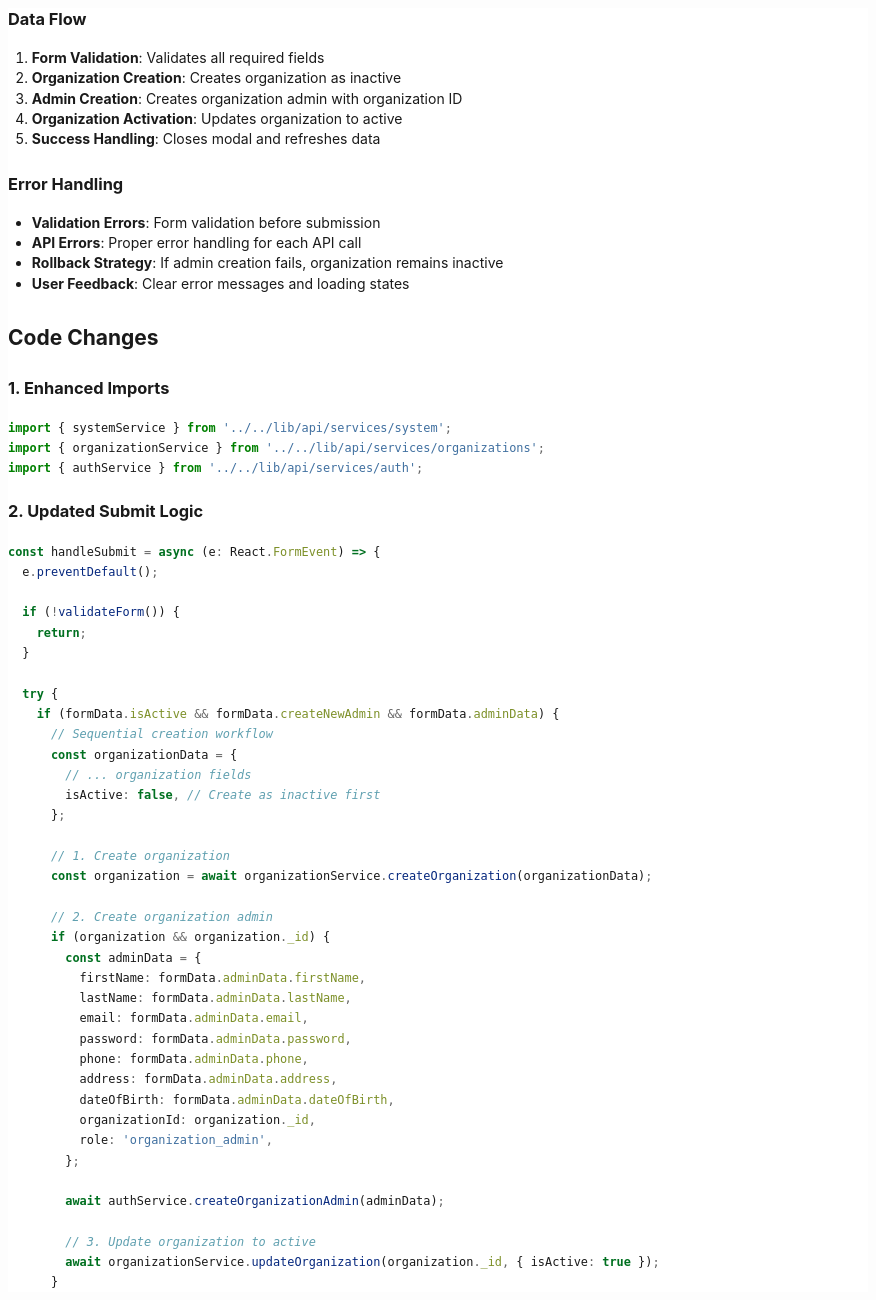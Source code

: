 ### **Data Flow**

1. **Form Validation**: Validates all required fields
2. **Organization Creation**: Creates organization as inactive
3. **Admin Creation**: Creates organization admin with organization ID
4. **Organization Activation**: Updates organization to active
5. **Success Handling**: Closes modal and refreshes data

### **Error Handling**

- **Validation Errors**: Form validation before submission
- **API Errors**: Proper error handling for each API call
- **Rollback Strategy**: If admin creation fails, organization remains inactive
- **User Feedback**: Clear error messages and loading states

## Code Changes

### **1. Enhanced Imports**
```typescript
import { systemService } from '../../lib/api/services/system';
import { organizationService } from '../../lib/api/services/organizations';
import { authService } from '../../lib/api/services/auth';
```

### **2. Updated Submit Logic**
```typescript
const handleSubmit = async (e: React.FormEvent) => {
  e.preventDefault();
  
  if (!validateForm()) {
    return;
  }

  try {
    if (formData.isActive && formData.createNewAdmin && formData.adminData) {
      // Sequential creation workflow
      const organizationData = {
        // ... organization fields
        isActive: false, // Create as inactive first
      };

      // 1. Create organization
      const organization = await organizationService.createOrganization(organizationData);
      
      // 2. Create organization admin
      if (organization && organization._id) {
        const adminData = {
          firstName: formData.adminData.firstName,
          lastName: formData.adminData.lastName,
          email: formData.adminData.email,
          password: formData.adminData.password,
          phone: formData.adminData.phone,
          address: formData.adminData.address,
          dateOfBirth: formData.adminData.dateOfBirth,
          organizationId: organization._id,
          role: 'organization_admin',
        };

        await authService.createOrganizationAdmin(adminData);
        
        // 3. Update organization to active
        await organizationService.updateOrganization(organization._id, { isActive: true });
      }
```